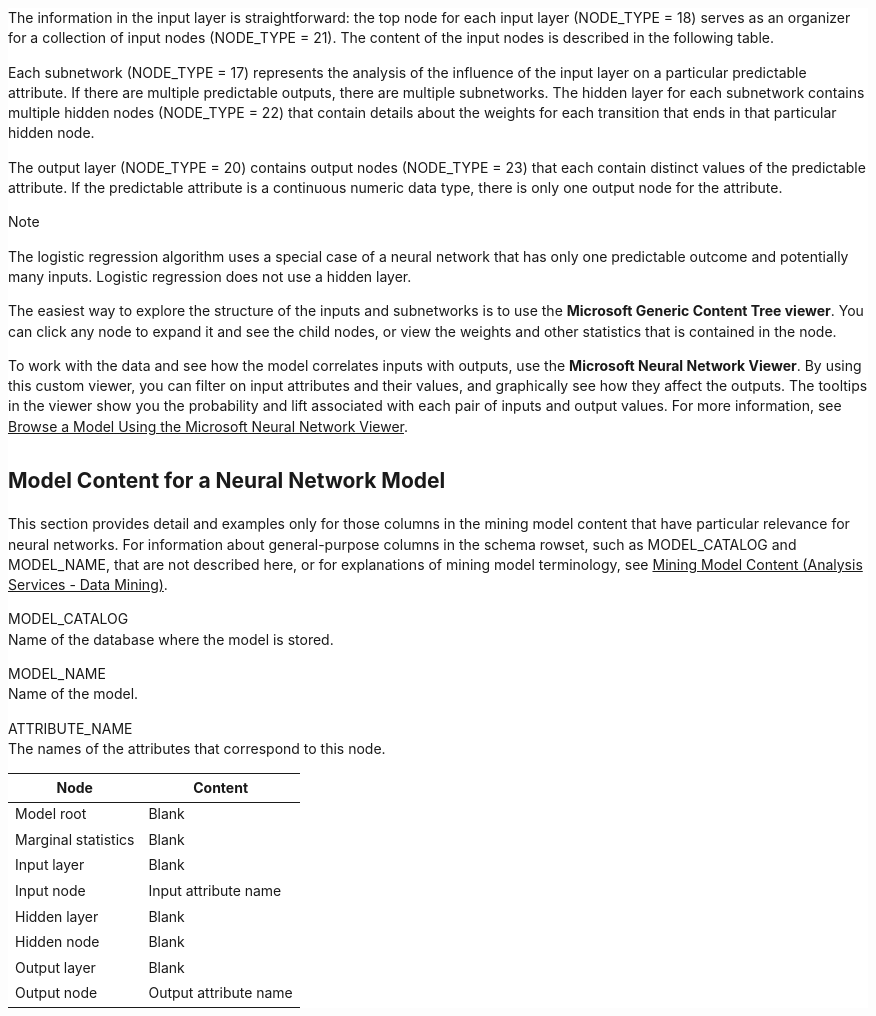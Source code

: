  The information in the input layer is straightforward: the top node for each input layer (NODE_TYPE = 18) serves as an organizer for a collection of input nodes (NODE_TYPE = 21). The content of the input nodes is described in the following table.  
  
 Each subnetwork (NODE_TYPE = 17) represents the analysis of the influence of the input layer on a particular predictable attribute. If there are multiple predictable outputs, there are multiple subnetworks. The hidden layer for each subnetwork contains multiple hidden nodes (NODE_TYPE = 22) that contain details about the weights for each transition that ends in that particular hidden node.  
  
 The output layer (NODE_TYPE = 20) contains output nodes (NODE_TYPE = 23) that each contain distinct values of the predictable attribute. If the predictable attribute is a continuous numeric data type, there is only one output node for the attribute.  
  
> [!NOTE]  
>  The logistic regression algorithm uses a special case of a neural network that has only one predictable outcome and potentially many inputs. Logistic regression does not use a hidden layer.  
  
 The easiest way to explore the structure of the inputs and subnetworks is to use the **Microsoft Generic Content Tree viewer**. You can click any node to expand it and see the child nodes, or view the weights and other statistics that is contained in the node.  
  
 To work with the data and see how the model correlates inputs with outputs, use the **Microsoft Neural Network Viewer**. By using this custom viewer, you can filter on input attributes and their values, and graphically see how they affect the outputs. The tooltips in the viewer show you the probability and lift associated with each pair of inputs and output values. For more information, see [Browse a Model Using the Microsoft Neural Network Viewer](../../Topics/TopicNameContainA/Browse-a-Model-Using-the-Microsoft-Neural-Network-Viewer.md).  
  
## Model Content for a Neural Network Model  
 This section provides detail and examples only for those columns in the mining model content that have particular relevance for neural networks. For information about general-purpose columns in the schema rowset, such as MODEL_CATALOG and MODEL_NAME, that are not described here, or for explanations of mining model terminology, see [Mining Model Content &#40;Analysis Services - Data Mining&#41;](../../Topics/TopicNameNotContainA/Mining-Model-Content--Analysis-Services---Data-Mining-.md).  
  
 MODEL_CATALOG  
 Name of the database where the model is stored.  
  
 MODEL_NAME  
 Name of the model.  
  
 ATTRIBUTE_NAME  
 The names of the attributes that correspond to this node.  
  
|Node|Content|  
|----------|-------------|  
|Model root|Blank|  
|Marginal statistics|Blank|  
|Input layer|Blank|  
|Input node|Input attribute name|  
|Hidden layer|Blank|  
|Hidden node|Blank|  
|Output layer|Blank|  
|Output node|Output attribute name|  
  